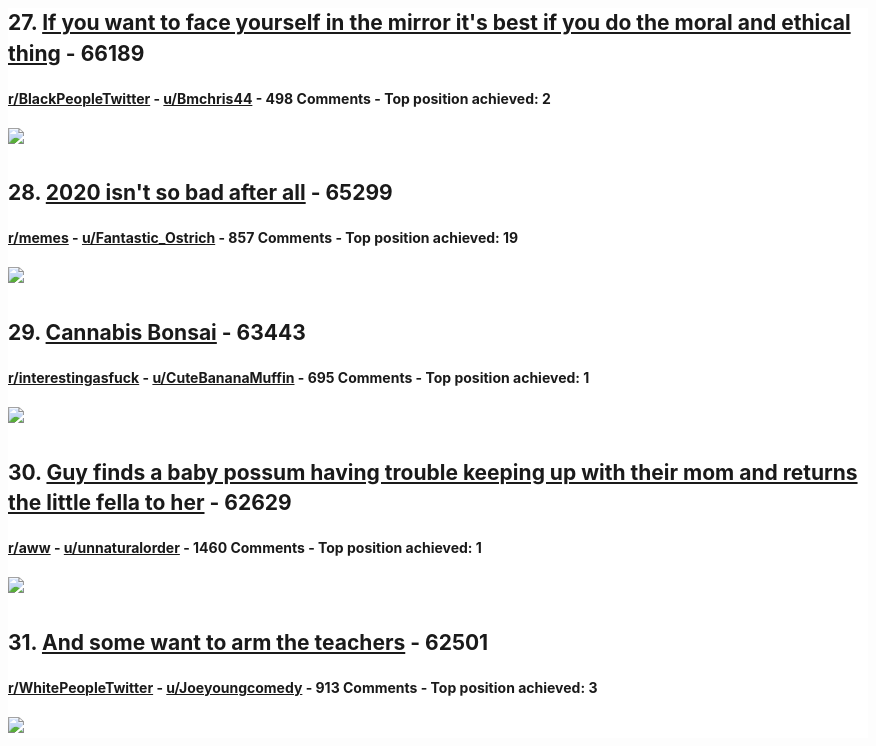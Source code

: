 ## 27. [If you want to face yourself in the mirror it's best if you do the moral and ethical thing](http://reddit.com/r/BlackPeopleTwitter/comments/gwnr43/if_you_want_to_face_yourself_in_the_mirror_its/) - 66189
#### [r/BlackPeopleTwitter](http://reddit.com/r/BlackPeopleTwitter) - [u/Bmchris44](http://reddit.com/u/Bmchris44) - 498 Comments - Top position achieved: 2

<a href="https://i.redd.it/ozhpxwh2yx251.png"><img src="https://a.thumbs.redditmedia.com/Nvy1eX6PKegRgug_6phNzw67bXX4iXISifLkDZ2Z5R4.jpg"></img></a>

## 28. [2020 isn't so bad after all](http://reddit.com/r/memes/comments/gwmwjd/2020_isnt_so_bad_after_all/) - 65299
#### [r/memes](http://reddit.com/r/memes) - [u/Fantastic_Ostrich](http://reddit.com/u/Fantastic_Ostrich) - 857 Comments - Top position achieved: 19

<a href="https://i.redd.it/8kgsw9ieqx251.jpg"><img src="https://b.thumbs.redditmedia.com/5bGXvCZqRc_rSXc_ZLV5MD_EMob0mJSwIwEBLEaHpPw.jpg"></img></a>

## 29. [Cannabis Bonsai](http://reddit.com/r/interestingasfuck/comments/gwd3q3/cannabis_bonsai/) - 63443
#### [r/interestingasfuck](http://reddit.com/r/interestingasfuck) - [u/CuteBananaMuffin](http://reddit.com/u/CuteBananaMuffin) - 695 Comments - Top position achieved: 1

<a href="https://i.redd.it/9oyptjf5pu251.jpg"><img src="https://b.thumbs.redditmedia.com/pbXPD5cPZRCb0em_ofjh6qogJYcwIGckT2kfc0gqlGk.jpg"></img></a>

## 30. [Guy finds a baby possum having trouble keeping up with their mom and returns the little fella to her](http://reddit.com/r/aww/comments/gwt2h1/guy_finds_a_baby_possum_having_trouble_keeping_up/) - 62629
#### [r/aww](http://reddit.com/r/aww) - [u/unnaturalorder](http://reddit.com/u/unnaturalorder) - 1460 Comments - Top position achieved: 1

<a href="https://gfycat.com/babyishbowedalligatorgar"><img src="https://b.thumbs.redditmedia.com/vKdMiX8gF1f6RZ3XU0ucgLXHrKP-jztQY7PvF1fERAE.jpg"></img></a>

## 31. [And some want to arm the teachers](http://reddit.com/r/WhitePeopleTwitter/comments/gwr04j/and_some_want_to_arm_the_teachers/) - 62501
#### [r/WhitePeopleTwitter](http://reddit.com/r/WhitePeopleTwitter) - [u/Joeyoungcomedy](http://reddit.com/u/Joeyoungcomedy) - 913 Comments - Top position achieved: 3

<a href="https://i.redd.it/mqefyjrkry251.jpg"><img src="https://a.thumbs.redditmedia.com/_LuFo2GzkV1kY0tdNRWitUyNgg_85yE45aonJcslT14.jpg"></img></a>
